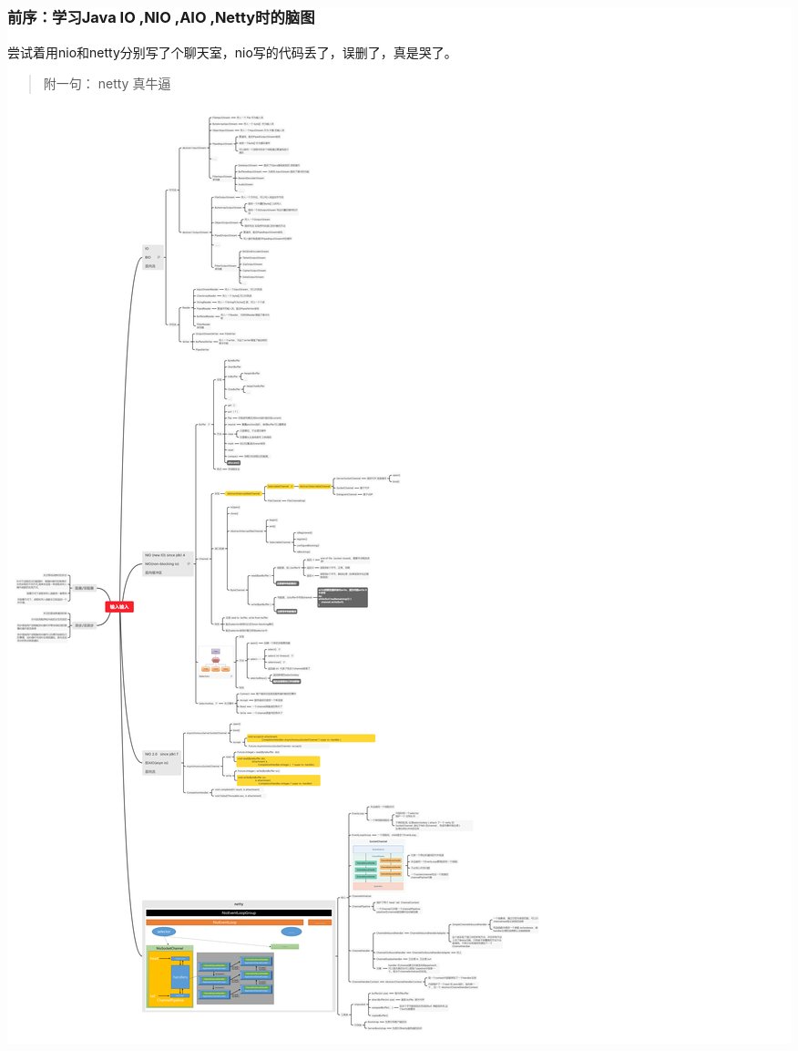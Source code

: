 ### 前序：学习Java IO ,NIO ,AIO ,Netty时的脑图



尝试着用nio和netty分别写了个聊天室，nio写的代码丢了，误删了，真是哭了。

> 附一句： netty 真牛逼

<img src="./images/1.png" alt="img"  />
